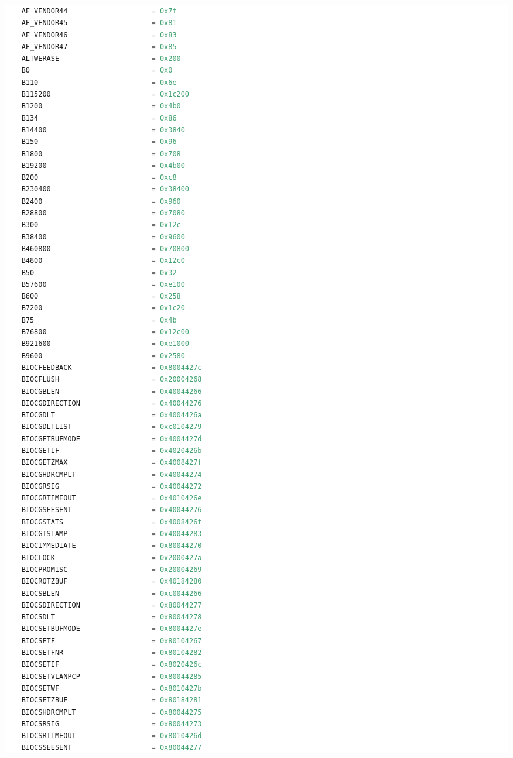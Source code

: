 ```go
	AF_VENDOR44                    = 0x7f
	AF_VENDOR45                    = 0x81
	AF_VENDOR46                    = 0x83
	AF_VENDOR47                    = 0x85
	ALTWERASE                      = 0x200
	B0                             = 0x0
	B110                           = 0x6e
	B115200                        = 0x1c200
	B1200                          = 0x4b0
	B134                           = 0x86
	B14400                         = 0x3840
	B150                           = 0x96
	B1800                          = 0x708
	B19200                         = 0x4b00
	B200                           = 0xc8
	B230400                        = 0x38400
	B2400                          = 0x960
	B28800                         = 0x7080
	B300                           = 0x12c
	B38400                         = 0x9600
	B460800                        = 0x70800
	B4800                          = 0x12c0
	B50                            = 0x32
	B57600                         = 0xe100
	B600                           = 0x258
	B7200                          = 0x1c20
	B75                            = 0x4b
	B76800                         = 0x12c00
	B921600                        = 0xe1000
	B9600                          = 0x2580
	BIOCFEEDBACK                   = 0x8004427c
	BIOCFLUSH                      = 0x20004268
	BIOCGBLEN                      = 0x40044266
	BIOCGDIRECTION                 = 0x40044276
	BIOCGDLT                       = 0x4004426a
	BIOCGDLTLIST                   = 0xc0104279
	BIOCGETBUFMODE                 = 0x4004427d
	BIOCGETIF                      = 0x4020426b
	BIOCGETZMAX                    = 0x4008427f
	BIOCGHDRCMPLT                  = 0x40044274
	BIOCGRSIG                      = 0x40044272
	BIOCGRTIMEOUT                  = 0x4010426e
	BIOCGSEESENT                   = 0x40044276
	BIOCGSTATS                     = 0x4008426f
	BIOCGTSTAMP                    = 0x40044283
	BIOCIMMEDIATE                  = 0x80044270
	BIOCLOCK                       = 0x2000427a
	BIOCPROMISC                    = 0x20004269
	BIOCROTZBUF                    = 0x40184280
	BIOCSBLEN                      = 0xc0044266
	BIOCSDIRECTION                 = 0x80044277
	BIOCSDLT                       = 0x80044278
	BIOCSETBUFMODE                 = 0x8004427e
	BIOCSETF                       = 0x80104267
	BIOCSETFNR                     = 0x80104282
	BIOCSETIF                      = 0x8020426c
	BIOCSETVLANPCP                 = 0x80044285
	BIOCSETWF                      = 0x8010427b
	BIOCSETZBUF                    = 0x80184281
	BIOCSHDRCMPLT                  = 0x80044275
	BIOCSRSIG                      = 0x80044273
	BIOCSRTIMEOUT                  = 0x8010426d
	BIOCSSEESENT                   = 0x80044277
```